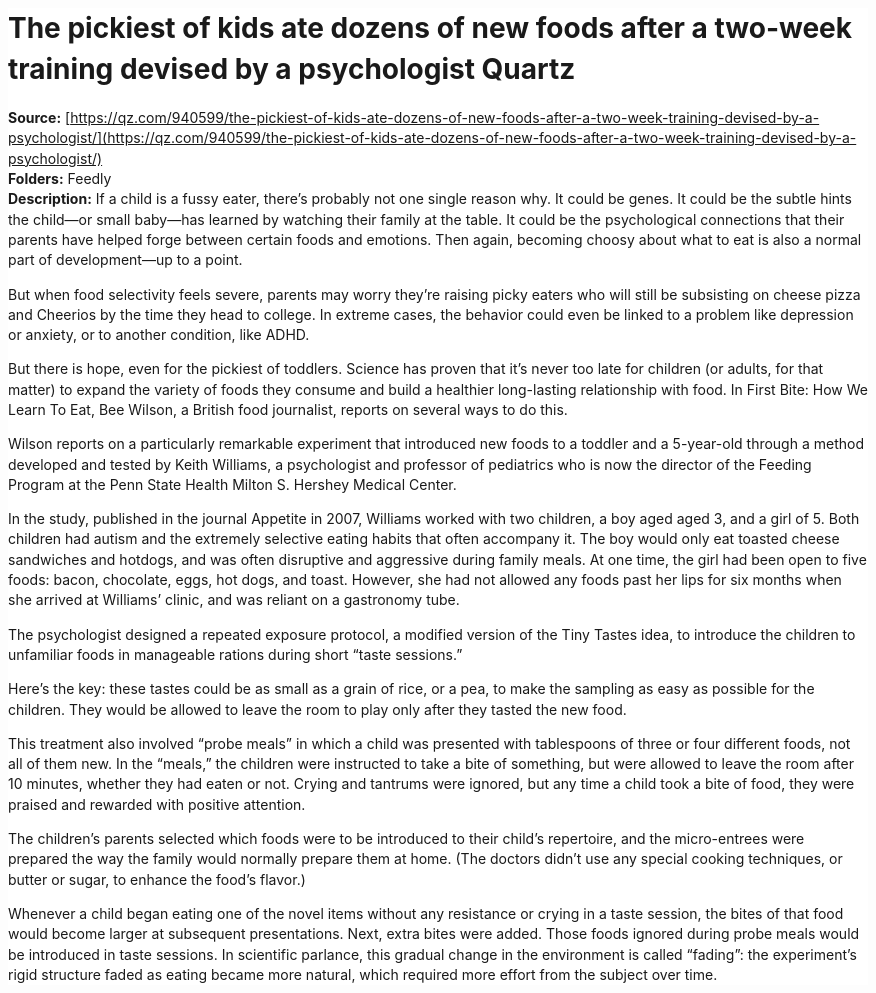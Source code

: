 # The pickiest of kids ate dozens of new foods after a two-week training devised by a psychologist Quartz

**Source:** [https://qz.com/940599/the-pickiest-of-kids-ate-dozens-of-new-foods-after-a-two-week-training-devised-by-a-psychologist/](https://qz.com/940599/the-pickiest-of-kids-ate-dozens-of-new-foods-after-a-two-week-training-devised-by-a-psychologist/)  
**Folders:** Feedly  
**Description:** If a child is a fussy eater, there’s probably not one single reason why. It could be genes. It could be the subtle hints the child—or small baby—has learned by watching their family at the table. It could be the psychological connections that their parents have helped forge between certain foods and emotions. Then again, becoming choosy about what to eat is also a normal part of development—up to a point.

But when food selectivity feels severe, parents may worry they’re raising picky eaters who will still be subsisting on cheese pizza and Cheerios by the time they head to college. In extreme cases, the behavior could even be linked to a problem like depression or anxiety, or to another condition, like ADHD.

But there is hope, even for the pickiest of toddlers. Science has proven that it’s never too late for children (or adults, for that matter) to expand the variety of foods they consume and build a healthier long-lasting relationship with food. In First Bite: How We Learn To Eat, Bee Wilson, a British food journalist, reports on several ways to do this.

Wilson reports on a particularly remarkable experiment that introduced new foods to a toddler and a 5-year-old through a method developed and tested by Keith Williams, a psychologist and professor of pediatrics who is now the director of the Feeding Program at the Penn State Health Milton S. Hershey Medical Center.

In the study, published in the journal Appetite in 2007, Williams worked with two children, a boy aged aged 3, and a girl of 5. Both children had autism and the extremely selective eating habits that often accompany it. The boy would only eat toasted cheese sandwiches and hotdogs, and was often disruptive and aggressive during family meals. At one time, the girl had been open to five foods: bacon, chocolate, eggs, hot dogs, and toast. However, she had not allowed any foods past her lips for six months when she arrived at Williams’ clinic, and was reliant on a gastronomy tube.

The psychologist designed a repeated exposure protocol, a modified version of the Tiny Tastes idea, to introduce the children to unfamiliar foods in manageable rations during short “taste sessions.”

Here’s the key: these tastes could be as small as a grain of rice, or a pea, to make the sampling as easy as possible for the children. They would be allowed to leave the room to play only after they tasted the new food.

This treatment also involved “probe meals” in which a child was presented with tablespoons of three or four different foods, not all of them new. In the “meals,” the children were instructed to take a bite of something, but were allowed to leave the room after 10 minutes, whether they had eaten or not. Crying and tantrums were ignored, but any time a child took a bite of food, they were praised and rewarded with positive attention.

The children’s parents selected which foods were to be introduced to their child’s repertoire, and the micro-entrees were prepared the way the family would normally prepare them at home. (The doctors didn’t use any special cooking techniques, or butter or sugar, to enhance the food’s flavor.)

Whenever a child began eating one of the novel items without any resistance or crying in a taste session, the bites of that food would become larger at subsequent presentations. Next, extra bites were added. Those foods ignored during probe meals would be introduced in taste sessions. In scientific parlance, this gradual change in the environment is called “fading”: the experiment’s rigid structure faded as eating became more natural, which required more effort from the subject over time.
